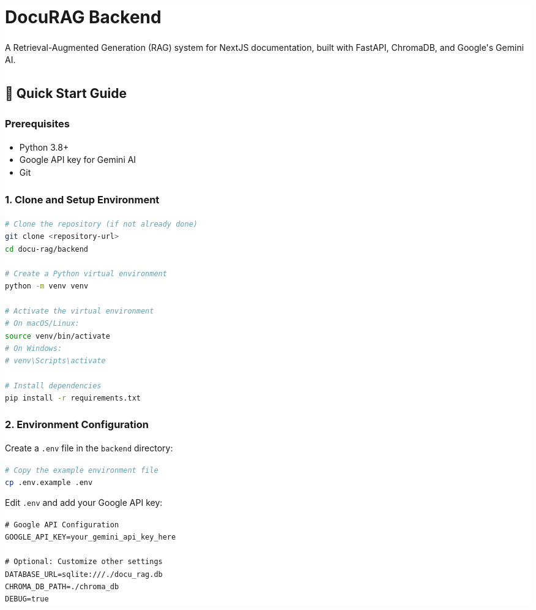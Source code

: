 
# DocuRAG Backend

A Retrieval-Augmented Generation (RAG) system for NextJS documentation, built with FastAPI, ChromaDB, and Google's Gemini AI.

## 🚀 Quick Start Guide

### Prerequisites

- Python 3.8+ 
- Google API key for Gemini AI
- Git

### 1. Clone and Setup Environment

```bash
# Clone the repository (if not already done)
git clone <repository-url>
cd docu-rag/backend

# Create a Python virtual environment
python -m venv venv

# Activate the virtual environment
# On macOS/Linux:
source venv/bin/activate
# On Windows:
# venv\Scripts\activate

# Install dependencies
pip install -r requirements.txt
```

### 2. Environment Configuration

Create a `.env` file in the `backend` directory:

```bash
# Copy the example environment file
cp .env.example .env
```

Edit `.env` and add your Google API key:

```env
# Google API Configuration
GOOGLE_API_KEY=your_gemini_api_key_here

# Optional: Customize other settings
DATABASE_URL=sqlite:///./docu_rag.db
CHROMA_DB_PATH=./chroma_db
DEBUG=true
```
